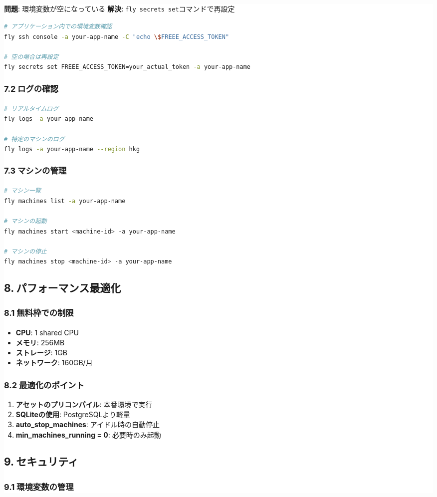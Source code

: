 **問題**: 環境変数が空になっている
**解決**: `fly secrets set`コマンドで再設定
```bash
# アプリケーション内での環境変数確認
fly ssh console -a your-app-name -C "echo \$FREEE_ACCESS_TOKEN"

# 空の場合は再設定
fly secrets set FREEE_ACCESS_TOKEN=your_actual_token -a your-app-name
```

### 7.2 ログの確認

```bash
# リアルタイムログ
fly logs -a your-app-name

# 特定のマシンのログ
fly logs -a your-app-name --region hkg
```

### 7.3 マシンの管理

```bash
# マシン一覧
fly machines list -a your-app-name

# マシンの起動
fly machines start <machine-id> -a your-app-name

# マシンの停止
fly machines stop <machine-id> -a your-app-name
```

## 8. パフォーマンス最適化

### 8.1 無料枠での制限

- **CPU**: 1 shared CPU
- **メモリ**: 256MB
- **ストレージ**: 1GB
- **ネットワーク**: 160GB/月

### 8.2 最適化のポイント

1. **アセットのプリコンパイル**: 本番環境で実行
2. **SQLiteの使用**: PostgreSQLより軽量
3. **auto_stop_machines**: アイドル時の自動停止
4. **min_machines_running = 0**: 必要時のみ起動

## 9. セキュリティ

### 9.1 環境変数の管理
